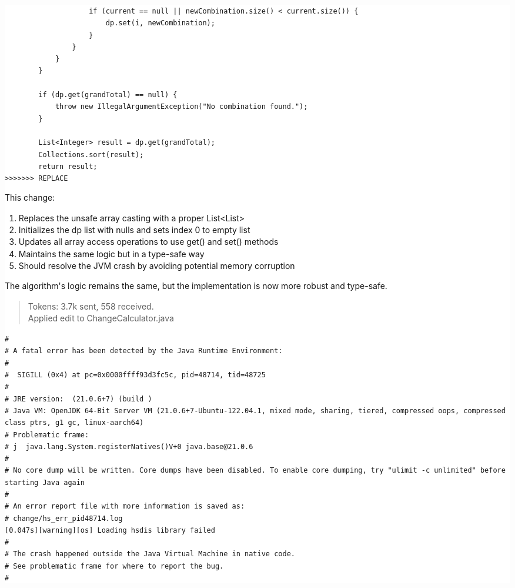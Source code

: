 ```
                    if (current == null || newCombination.size() < current.size()) {
                        dp.set(i, newCombination);
                    }
                }
            }
        }
        
        if (dp.get(grandTotal) == null) {
            throw new IllegalArgumentException("No combination found.");
        }
        
        List<Integer> result = dp.get(grandTotal);
        Collections.sort(result);
        return result;
>>>>>>> REPLACE
```

This change:
1. Replaces the unsafe array casting with a proper List<List<Integer>>
2. Initializes the dp list with nulls and sets index 0 to empty list
3. Updates all array access operations to use get() and set() methods
4. Maintains the same logic but in a type-safe way
5. Should resolve the JVM crash by avoiding potential memory corruption

The algorithm's logic remains the same, but the implementation is now more robust and type-safe.

> Tokens: 3.7k sent, 558 received.  
> Applied edit to ChangeCalculator.java  
```
#
# A fatal error has been detected by the Java Runtime Environment:
#
#  SIGILL (0x4) at pc=0x0000ffff93d3fc5c, pid=48714, tid=48725
#
# JRE version:  (21.0.6+7) (build )
# Java VM: OpenJDK 64-Bit Server VM (21.0.6+7-Ubuntu-122.04.1, mixed mode, sharing, tiered, compressed oops, compressed class ptrs, g1 gc, linux-aarch64)
# Problematic frame:
# j  java.lang.System.registerNatives()V+0 java.base@21.0.6
#
# No core dump will be written. Core dumps have been disabled. To enable core dumping, try "ulimit -c unlimited" before starting Java again
#
# An error report file with more information is saved as:
# change/hs_err_pid48714.log
[0.047s][warning][os] Loading hsdis library failed
#
# The crash happened outside the Java Virtual Machine in native code.
# See problematic frame for where to report the bug.
#

```